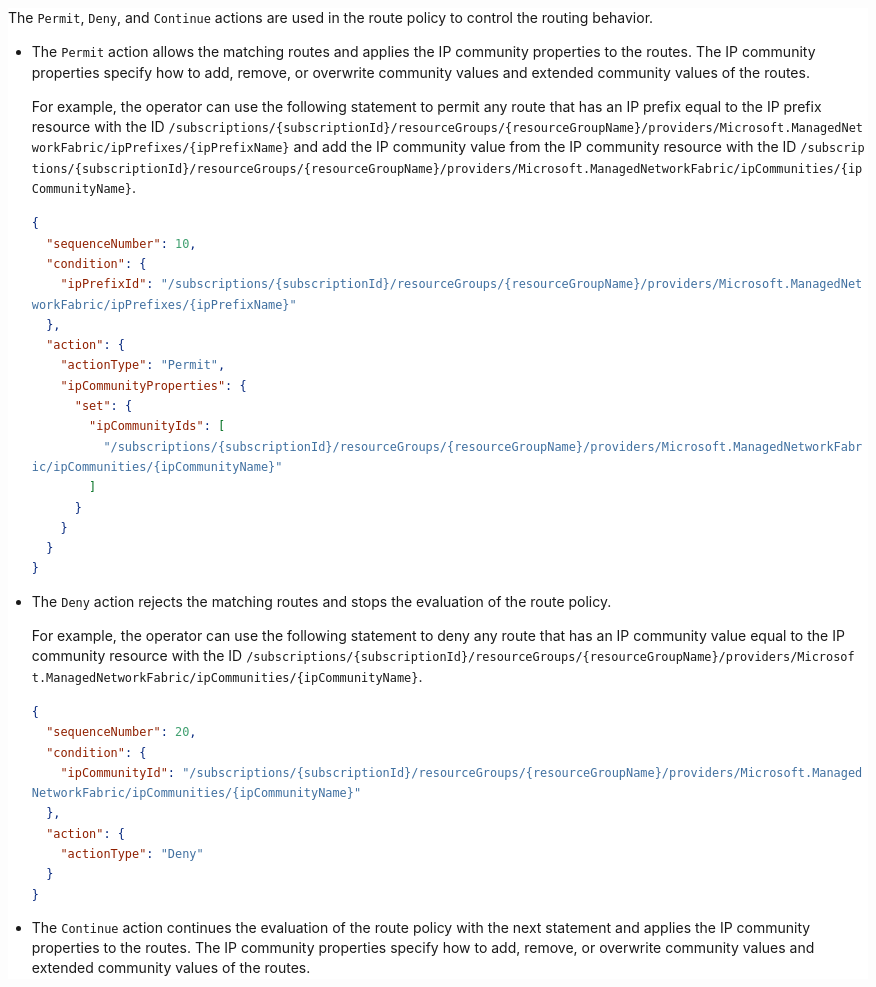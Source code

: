 The `Permit`, `Deny`, and `Continue` actions are used in the route policy to control the routing behavior.

- The `Permit` action allows the matching routes and applies the IP community properties to the routes. The IP community properties specify how to add, remove, or overwrite community values and extended community values of the routes.

   For example, the operator can use the following statement to permit any route that has an IP prefix equal to the IP prefix resource with the ID `/subscriptions/{subscriptionId}/resourceGroups/{resourceGroupName}/providers/Microsoft.ManagedNetworkFabric/ipPrefixes/{ipPrefixName}` and add the IP community value from the IP community resource with the ID `/subscriptions/{subscriptionId}/resourceGroups/{resourceGroupName}/providers/Microsoft.ManagedNetworkFabric/ipCommunities/{ipCommunityName}`.

    ```json
    {
      "sequenceNumber": 10,
      "condition": {
        "ipPrefixId": "/subscriptions/{subscriptionId}/resourceGroups/{resourceGroupName}/providers/Microsoft.ManagedNetworkFabric/ipPrefixes/{ipPrefixName}"
      },
      "action": {
        "actionType": "Permit",
        "ipCommunityProperties": {
          "set": {
            "ipCommunityIds": [
              "/subscriptions/{subscriptionId}/resourceGroups/{resourceGroupName}/providers/Microsoft.ManagedNetworkFabric/ipCommunities/{ipCommunityName}"
            ]
          }
        }
      }
    }
    ```

- The `Deny` action rejects the matching routes and stops the evaluation of the route policy.

   For example, the operator can use the following statement to deny any route that has an IP community value equal to the IP community resource with the ID `/subscriptions/{subscriptionId}/resourceGroups/{resourceGroupName}/providers/Microsoft.ManagedNetworkFabric/ipCommunities/{ipCommunityName}`.
    
    ```json
    {
      "sequenceNumber": 20,
      "condition": {
        "ipCommunityId": "/subscriptions/{subscriptionId}/resourceGroups/{resourceGroupName}/providers/Microsoft.ManagedNetworkFabric/ipCommunities/{ipCommunityName}"
      },
      "action": {
        "actionType": "Deny"
      }
    }
    ```

- The `Continue` action continues the evaluation of the route policy with the next statement and applies the IP community properties to the routes. The IP community properties specify how to add, remove, or overwrite community values and extended community values of the routes.
